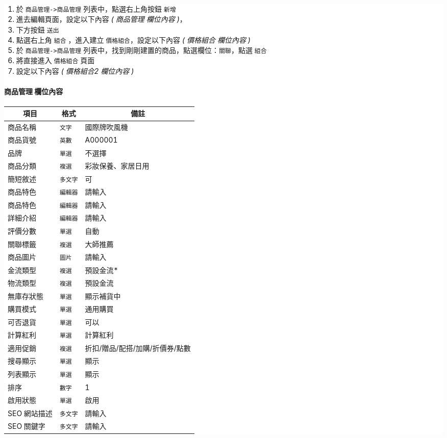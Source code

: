 1. 於 `商品管理->商品管理` 列表中，點選右上角按鈕 `新增`
2. 進去編輯頁面，設定以下內容 _( 商品管理 欄位內容 )_，
3. 下方按鈕 `送出`
4. 點選右上角 `組合` ，進入建立 `價格組合`，設定以下內容 _(  價格組合 欄位內容 )_
5. 於 `商品管理->商品管理` 列表中，找到剛剛建置的商品，點選欄位：`關聯`，點選 `組合`
6. 將直接進入 `價格組合` 頁面
7. 設定以下內容 _(  價格組合2 欄位內容 )_

#### 商品管理 欄位內容

| 項目 | 格式 | 備註 |
| --- | --- | --- |
| 商品名稱 | `文字` | 國際牌吹風機 |
| 商品貨號 | `英數` | A000001 |
| 品牌 | `單選` | 不選擇 |
| 商品分類 | `複選` | 彩妝保養、家居日用 |
| 簡短敘述 | `多文字` | 可 |
| 商品特色 | `編輯器` | 請輸入 |
| 商品特色 | `編輯器` | 請輸入 |
| 詳細介紹 | `編輯器` | 請輸入 |
| 評價分數 | `單選` | 自動 |
| 關聯標籤 | `複選` | 大師推薦 |
| 商品圖片 | `圖片` | 請輸入 |
| 金流類型 | `複選` | 預設金流* |
| 物流類型 | `複選` | 預設金流 |
| 無庫存狀態 | `單選` | 顯示補貨中 |
| 購買模式 | `單選` | 通用購買 |
| 可否退貨 | `單選` | 可以 |
| 計算紅利 | `單選` | 計算紅利 |
| 適用促銷 | `複選` | 折扣/贈品/配搭/加購/折價券/點數 |
| 搜尋顯示 | `單選` | 顯示 |
| 列表顯示 | `單選` | 顯示 |
| 排序 | `數字` | 1 |
| 啟用狀態 | `單選` | 啟用 |
| SEO 網站描述 | `多文字` | 請輸入 |
| SEO 關鍵字 | `多文字` | 請輸入 |
